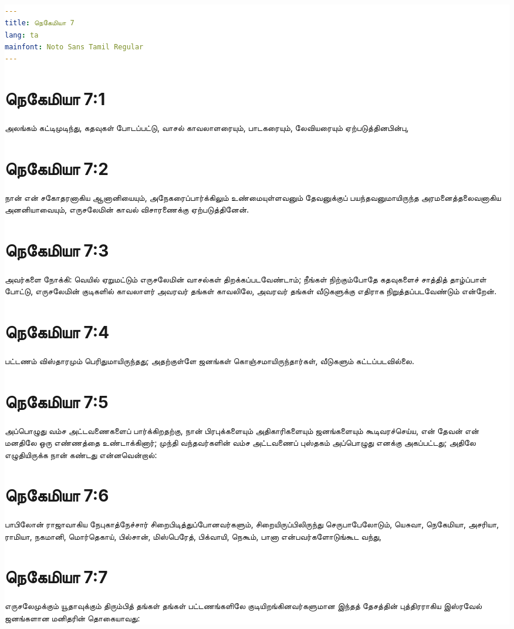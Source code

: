 ```yaml
---
title: நெகேமியா 7
lang: ta
mainfont: Noto Sans Tamil Regular
---
```


# நெகேமியா 7:1

அலங்கம் கட்டிமுடிந்து, கதவுகள் போடப்பட்டு, வாசல் காவலாளரையும், பாடகரையும், லேவியரையும் ஏற்படுத்தினபின்பு,

# நெகேமியா 7:2

நான் என் சகோதரனாகிய ஆனானியையும், அநேகரைப்பார்க்கிலும் உண்மையுள்ளவனும் தேவனுக்குப் பயந்தவனுமாயிருந்த அரமனைத்தலைவனாகிய அனனியாவையும், எருசலேமின் காவல் விசாரணைக்கு ஏற்படுத்தினேன்.

# நெகேமியா 7:3

அவர்களை நோக்கி: வெயில் ஏறுமட்டும் எருசலேமின் வாசல்கள் திறக்கப்படவேண்டாம்; நீங்கள் நிற்கும்போதே கதவுகளைச் சாத்தித் தாழ்ப்பாள் போட்டு, எருசலேமின் குடிகளில் காவலாளர் அவரவர் தங்கள் காவலிலே, அவரவர் தங்கள் வீடுகளுக்கு எதிராக நிறுத்தப்படவேண்டும் என்றேன்.

# நெகேமியா 7:4

பட்டணம் விஸ்தாரமும் பெரிதுமாயிருந்தது; அதற்குள்ளே ஜனங்கள் கொஞ்சமாயிருந்தார்கள், வீடுகளும் கட்டப்படவில்லை.

# நெகேமியா 7:5

அப்பொழுது வம்ச அட்டவணைகளைப் பார்க்கிறதற்கு, நான் பிரபுக்களையும் அதிகாரிகளையும் ஜனங்களையும் கூடிவரச்செய்ய, என் தேவன் என் மனதிலே ஒரு எண்ணத்தை உண்டாக்கினார்; முந்தி வந்தவர்களின் வம்ச அட்டவணைப் புஸ்தகம் அப்பொழுது எனக்கு அகப்பட்டது; அதிலே எழுதியிருக்க நான் கண்டது என்னவென்றால்:

# நெகேமியா 7:6

பாபிலோன் ராஜாவாகிய நேபுகாத்நேச்சார் சிறைபிடித்துப்போனவர்களும், சிறையிருப்பிலிருந்து செருபாபேலோடும், யெசுவா, நெகேமியா, அசரியா, ராமியா, நகமானி, மொர்தெகாய், பில்சான், மிஸ்பெரேத், பிக்வாயி, நெகூம், பானா என்பவர்களோடுங்கூட வந்து,

# நெகேமியா 7:7

எருசலேமுக்கும் யூதாவுக்கும் திரும்பித் தங்கள் தங்கள் பட்டணங்களிலே குடியிறங்கினவர்களுமான இந்தத் தேசத்தின் புத்திரராகிய இஸ்ரவேல் ஜனங்களான மனிதரின் தொகையாவது:
